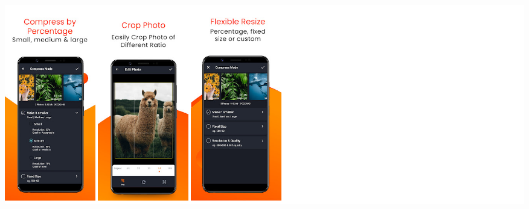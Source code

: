<img src="images/image_compressor/img_0.jpg" width="150"/>  <img src="images/image_compressor/img_1.jpg" width="150"/>  <img src="images/image_compressor/img_2.jpg" width="150"/>